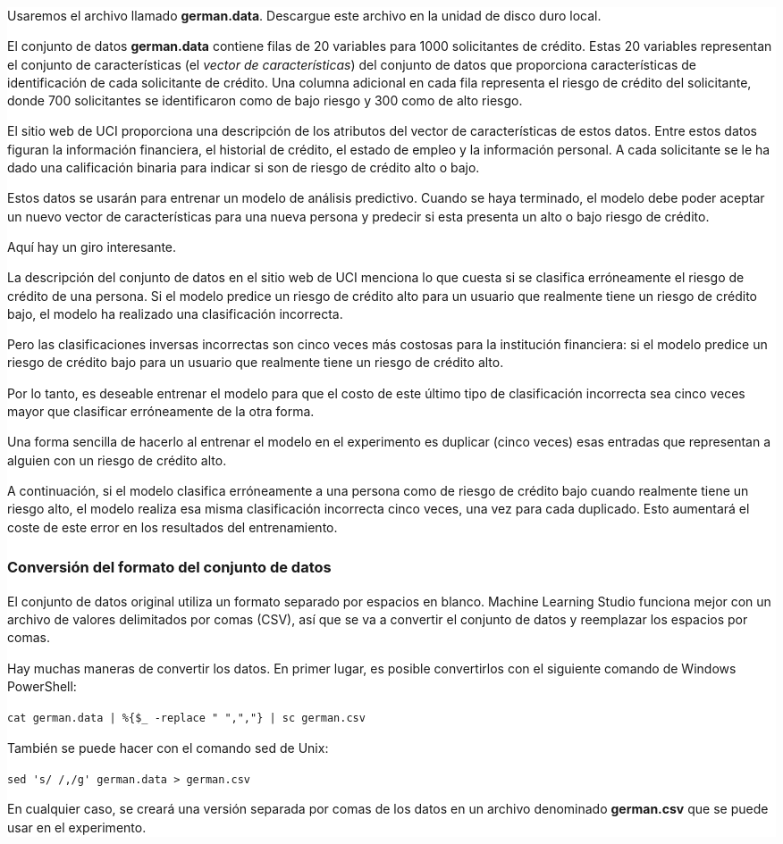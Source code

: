 Usaremos el archivo llamado **german.data**. Descargue este archivo en la unidad de disco duro local.  

El conjunto de datos **german.data** contiene filas de 20 variables para 1000 solicitantes de crédito. Estas 20 variables representan el conjunto de características (el *vector de características*) del conjunto de datos que proporciona características de identificación de cada solicitante de crédito. Una columna adicional en cada fila representa el riesgo de crédito del solicitante, donde 700 solicitantes se identificaron como de bajo riesgo y 300 como de alto riesgo.

El sitio web de UCI proporciona una descripción de los atributos del vector de características de estos datos. Entre estos datos figuran la información financiera, el historial de crédito, el estado de empleo y la información personal. A cada solicitante se le ha dado una calificación binaria para indicar si son de riesgo de crédito alto o bajo. 

Estos datos se usarán para entrenar un modelo de análisis predictivo. Cuando se haya terminado, el modelo debe poder aceptar un nuevo vector de características para una nueva persona y predecir si esta presenta un alto o bajo riesgo de crédito.  

Aquí hay un giro interesante.

La descripción del conjunto de datos en el sitio web de UCI menciona lo que cuesta si se clasifica erróneamente el riesgo de crédito de una persona.
Si el modelo predice un riesgo de crédito alto para un usuario que realmente tiene un riesgo de crédito bajo, el modelo ha realizado una clasificación incorrecta.

Pero las clasificaciones inversas incorrectas son cinco veces más costosas para la institución financiera: si el modelo predice un riesgo de crédito bajo para un usuario que realmente tiene un riesgo de crédito alto.

Por lo tanto, es deseable entrenar el modelo para que el costo de este último tipo de clasificación incorrecta sea cinco veces mayor que clasificar erróneamente de la otra forma.

Una forma sencilla de hacerlo al entrenar el modelo en el experimento es duplicar (cinco veces) esas entradas que representan a alguien con un riesgo de crédito alto. 

A continuación, si el modelo clasifica erróneamente a una persona como de riesgo de crédito bajo cuando realmente tiene un riesgo alto, el modelo realiza esa misma clasificación incorrecta cinco veces, una vez para cada duplicado. Esto aumentará el coste de este error en los resultados del entrenamiento.


### <a name="convert-the-dataset-format"></a>Conversión del formato del conjunto de datos

El conjunto de datos original utiliza un formato separado por espacios en blanco. Machine Learning Studio funciona mejor con un archivo de valores delimitados por comas (CSV), así que se va a convertir el conjunto de datos y reemplazar los espacios por comas.  

Hay muchas maneras de convertir los datos. En primer lugar, es posible convertirlos con el siguiente comando de Windows PowerShell:   

    cat german.data | %{$_ -replace " ",","} | sc german.csv  

También se puede hacer con el comando sed de Unix:  

    sed 's/ /,/g' german.data > german.csv  

En cualquier caso, se creará una versión separada por comas de los datos en un archivo denominado **german.csv** que se puede usar en el experimento.
